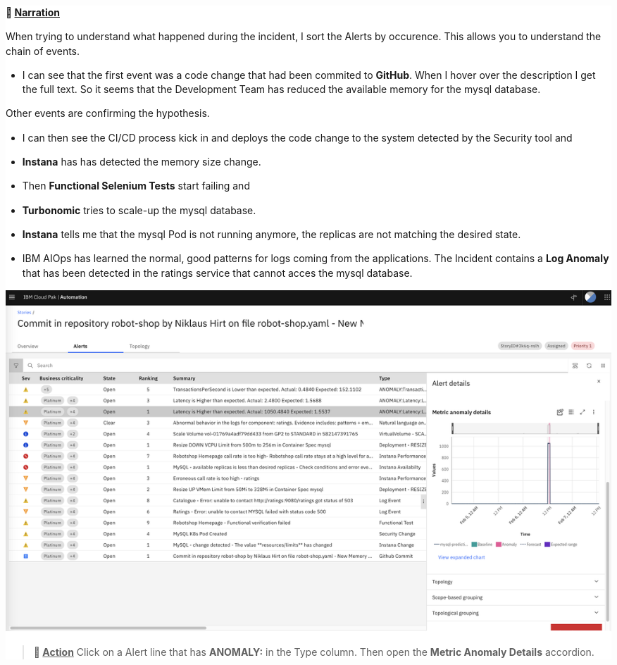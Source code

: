 **📣 <u>Narration</u>**

When trying to understand what happened during the incident, I sort the Alerts by occurence. This allows you to understand the chain of events.

* I can see that the first event was a code change that had been commited to **GitHub**. When I hover over the description I get the full text.
So it seems that the Development Team has reduced the available memory for the mysql database.

Other events are confirming the hypothesis. 
* I can then see the CI/CD process kick in and deploys the code change to the system detected by the Security tool and 
* **Instana** has has detected the memory size change. 


* Then **Functional Selenium Tests** start failing and 
* **Turbonomic** tries to scale-up the mysql database.
* **Instana** tells me that the mysql Pod is not running anymore, the replicas are not matching the desired state.

<div style="page-break-after: always;"></div>

* IBM AIOps has learned the normal, good patterns for logs coming from the applications. The Incident contains a **Log Anomaly** that has been detected in the ratings service that cannot acces the mysql database.

![image](./pics/aiops/image.064.png)

>**🚀 <u>Action</u>**
Click on a Alert line that has **ANOMALY:** in the Type column. Then open the **Metric Anomaly Details** accordion. 
